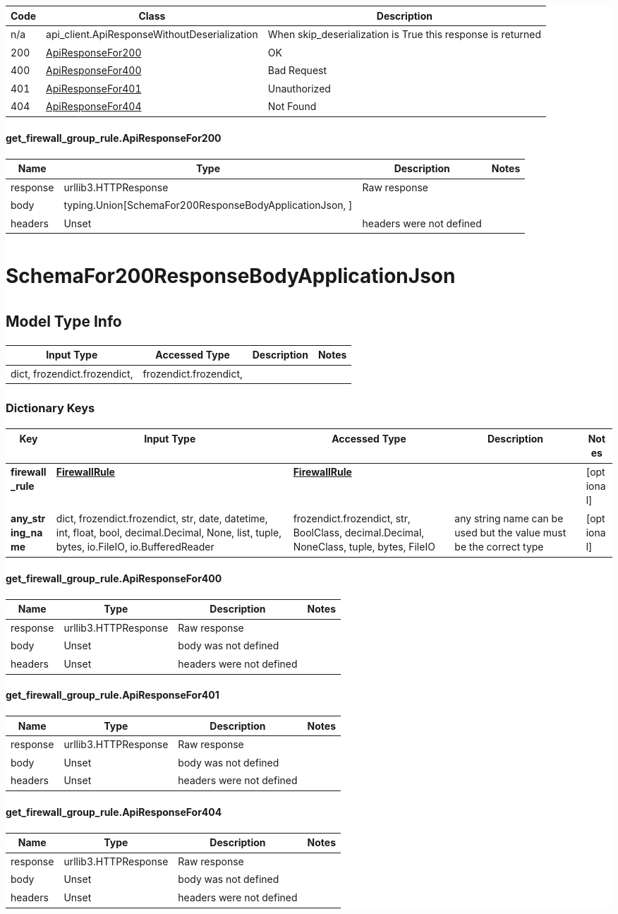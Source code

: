 Code | Class | Description
------------- | ------------- | -------------
n/a | api_client.ApiResponseWithoutDeserialization | When skip_deserialization is True this response is returned
200 | [ApiResponseFor200](#get_firewall_group_rule.ApiResponseFor200) | OK
400 | [ApiResponseFor400](#get_firewall_group_rule.ApiResponseFor400) | Bad Request
401 | [ApiResponseFor401](#get_firewall_group_rule.ApiResponseFor401) | Unauthorized
404 | [ApiResponseFor404](#get_firewall_group_rule.ApiResponseFor404) | Not Found

#### get_firewall_group_rule.ApiResponseFor200
Name | Type | Description  | Notes
------------- | ------------- | ------------- | -------------
response | urllib3.HTTPResponse | Raw response |
body | typing.Union[SchemaFor200ResponseBodyApplicationJson, ] |  |
headers | Unset | headers were not defined |

# SchemaFor200ResponseBodyApplicationJson

## Model Type Info
Input Type | Accessed Type | Description | Notes
------------ | ------------- | ------------- | -------------
dict, frozendict.frozendict,  | frozendict.frozendict,  |  | 

### Dictionary Keys
Key | Input Type | Accessed Type | Description | Notes
------------ | ------------- | ------------- | ------------- | -------------
**firewall_rule** | [**FirewallRule**]({{complexTypePrefix}}FirewallRule.md) | [**FirewallRule**]({{complexTypePrefix}}FirewallRule.md) |  | [optional] 
**any_string_name** | dict, frozendict.frozendict, str, date, datetime, int, float, bool, decimal.Decimal, None, list, tuple, bytes, io.FileIO, io.BufferedReader | frozendict.frozendict, str, BoolClass, decimal.Decimal, NoneClass, tuple, bytes, FileIO | any string name can be used but the value must be the correct type | [optional]

#### get_firewall_group_rule.ApiResponseFor400
Name | Type | Description  | Notes
------------- | ------------- | ------------- | -------------
response | urllib3.HTTPResponse | Raw response |
body | Unset | body was not defined |
headers | Unset | headers were not defined |

#### get_firewall_group_rule.ApiResponseFor401
Name | Type | Description  | Notes
------------- | ------------- | ------------- | -------------
response | urllib3.HTTPResponse | Raw response |
body | Unset | body was not defined |
headers | Unset | headers were not defined |

#### get_firewall_group_rule.ApiResponseFor404
Name | Type | Description  | Notes
------------- | ------------- | ------------- | -------------
response | urllib3.HTTPResponse | Raw response |
body | Unset | body was not defined |
headers | Unset | headers were not defined |
